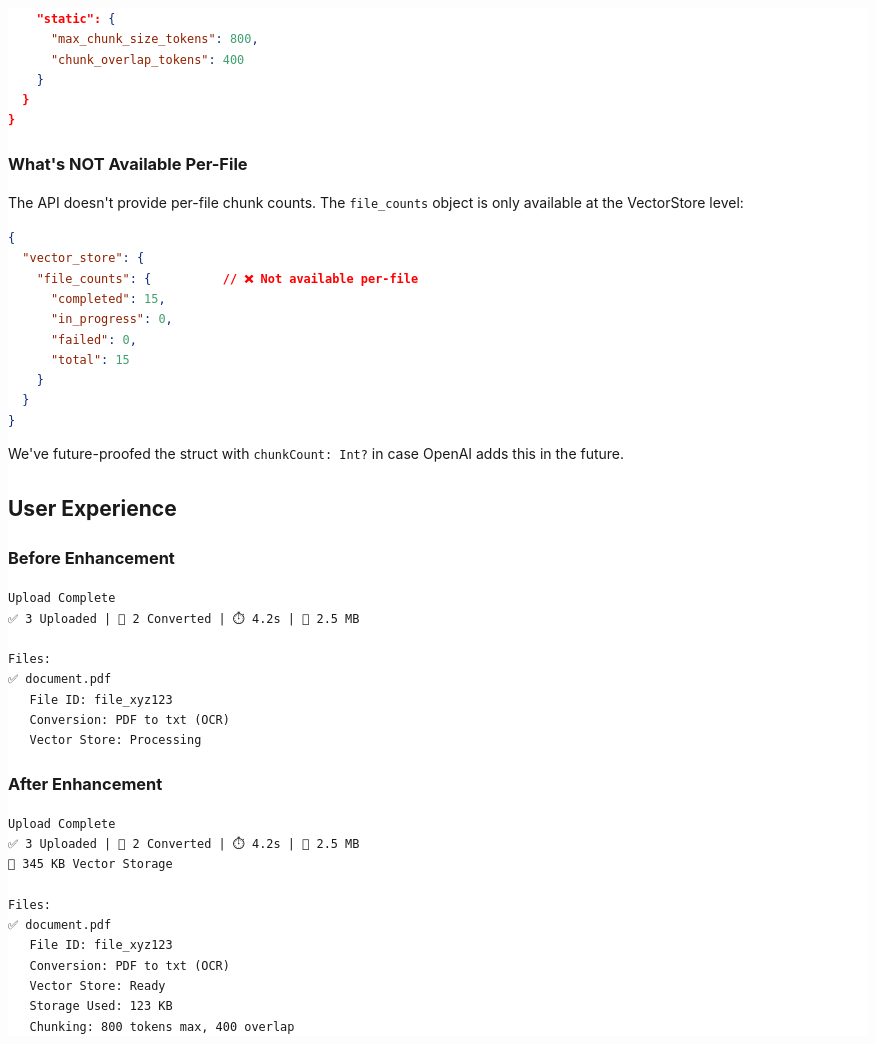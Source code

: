 ```json
    "static": {
      "max_chunk_size_tokens": 800,
      "chunk_overlap_tokens": 400
    }
  }
}
```

### What's NOT Available Per-File
The API doesn't provide per-file chunk counts. The `file_counts` object is only available at the VectorStore level:
```json
{
  "vector_store": {
    "file_counts": {          // ❌ Not available per-file
      "completed": 15,
      "in_progress": 0,
      "failed": 0,
      "total": 15
    }
  }
}
```
We've future-proofed the struct with `chunkCount: Int?` in case OpenAI adds this in the future.

## User Experience

### Before Enhancement
```
Upload Complete
✅ 3 Uploaded | 🔄 2 Converted | ⏱️ 4.2s | 📄 2.5 MB

Files:
✅ document.pdf
   File ID: file_xyz123
   Conversion: PDF to txt (OCR)
   Vector Store: Processing
```

### After Enhancement
```
Upload Complete
✅ 3 Uploaded | 🔄 2 Converted | ⏱️ 4.2s | 📄 2.5 MB
💾 345 KB Vector Storage

Files:
✅ document.pdf
   File ID: file_xyz123
   Conversion: PDF to txt (OCR)
   Vector Store: Ready
   Storage Used: 123 KB
   Chunking: 800 tokens max, 400 overlap
```
